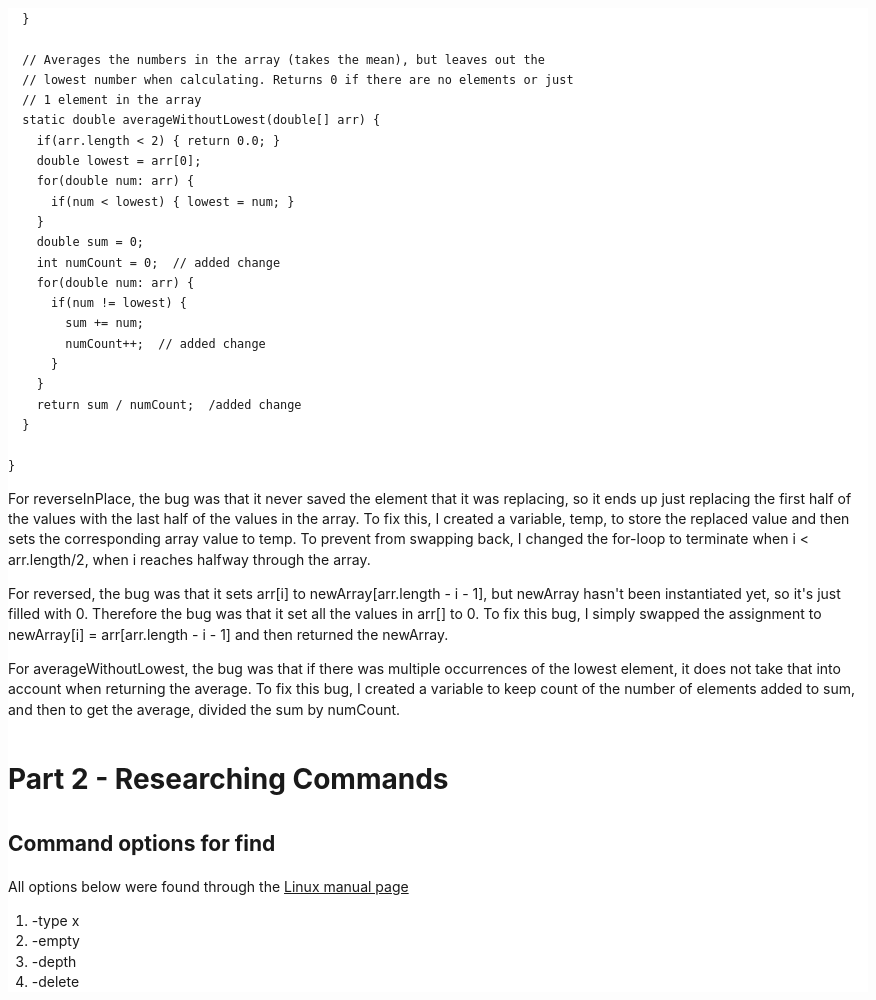```
  }

  // Averages the numbers in the array (takes the mean), but leaves out the
  // lowest number when calculating. Returns 0 if there are no elements or just
  // 1 element in the array
  static double averageWithoutLowest(double[] arr) {
    if(arr.length < 2) { return 0.0; }
    double lowest = arr[0];
    for(double num: arr) {
      if(num < lowest) { lowest = num; }
    }
    double sum = 0;
    int numCount = 0;  // added change
    for(double num: arr) {
      if(num != lowest) { 
        sum += num;
        numCount++;  // added change
      }
    }
    return sum / numCount;  /added change
  }

}
```
For reverseInPlace, the bug was that it never saved the element that it was replacing, so it ends up just replacing the first half of the values with the last half of the values in the array. To fix this, I created a variable, temp, to store the replaced value and then sets the corresponding array value to temp. To prevent from swapping back, I changed the for-loop to terminate when i < arr.length/2, when i reaches halfway through the array.

For reversed, the bug was that it sets arr[i] to newArray[arr.length - i - 1], but newArray hasn't been instantiated yet, so it's just filled with 0. Therefore the bug was that it set all the values in arr[] to 0. To fix this bug, I simply swapped the assignment to newArray[i] = arr[arr.length - i - 1] and then returned the newArray.

For averageWithoutLowest, the bug was that if there was multiple occurrences of the lowest element, it does not take that into account when returning the average. To fix this bug, I created a variable to keep count of the number of elements added to sum, and then to get the average, divided the sum by numCount.

# Part 2 - Researching Commands

## Command options for find
All options below were found through the [Linux manual page](https://man7.org/linux/man-pages/man1/find.1.html)
1. -type x
2. -empty
3. -depth
4. -delete
